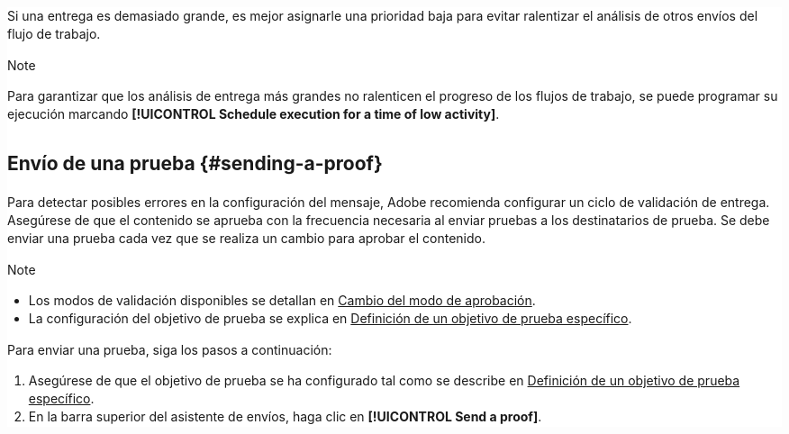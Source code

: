 
Si una entrega es demasiado grande, es mejor asignarle una prioridad baja para evitar ralentizar el análisis de otros envíos del flujo de trabajo.

>[!NOTE]
>
>Para garantizar que los análisis de entrega más grandes no ralenticen el progreso de los flujos de trabajo, se puede programar su ejecución marcando **[!UICONTROL Schedule execution for a time of low activity]**.

## Envío de una prueba {#sending-a-proof}

Para detectar posibles errores en la configuración del mensaje, Adobe recomienda configurar un ciclo de validación de entrega. Asegúrese de que el contenido se aprueba con la frecuencia necesaria al enviar pruebas a los destinatarios de prueba. Se debe enviar una prueba cada vez que se realiza un cambio para aprobar el contenido.

>[!NOTE]
>
>* Los modos de validación disponibles se detallan en [Cambio del modo de aprobación](../../delivery/using/steps-validating-the-delivery.md#changing-the-approval-mode).
>* La configuración del objetivo de prueba se explica en [Definición de un objetivo de prueba específico](../../delivery/using/steps-defining-the-target-population.md#defining-a-specific-proof-target).
>



Para enviar una prueba, siga los pasos a continuación:

1. Asegúrese de que el objetivo de prueba se ha configurado tal como se describe en [Definición de un objetivo de prueba específico](../../delivery/using/steps-defining-the-target-population.md#defining-a-specific-proof-target).
1. En la barra superior del asistente de envíos, haga clic en **[!UICONTROL Send a proof]**.

